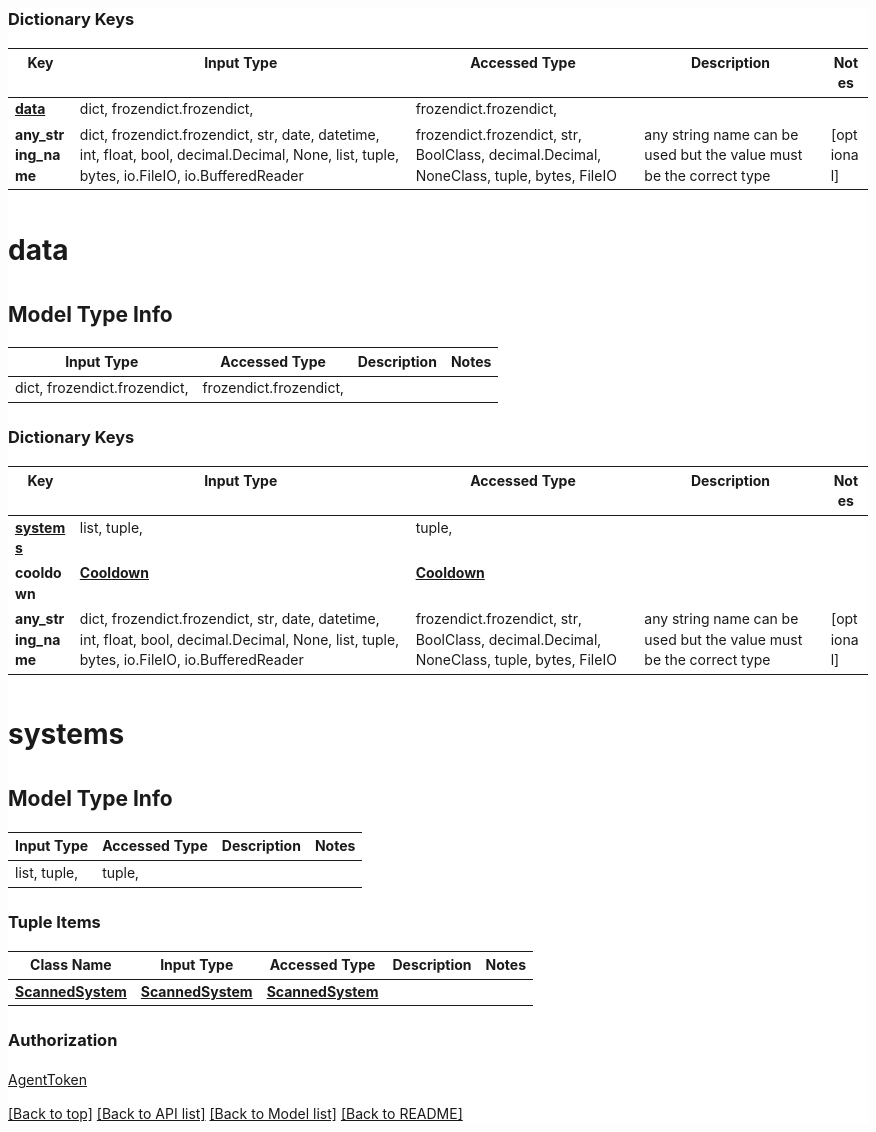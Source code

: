 ### Dictionary Keys
Key | Input Type | Accessed Type | Description | Notes
------------ | ------------- | ------------- | ------------- | -------------
**[data](#data)** | dict, frozendict.frozendict,  | frozendict.frozendict,  |  | 
**any_string_name** | dict, frozendict.frozendict, str, date, datetime, int, float, bool, decimal.Decimal, None, list, tuple, bytes, io.FileIO, io.BufferedReader | frozendict.frozendict, str, BoolClass, decimal.Decimal, NoneClass, tuple, bytes, FileIO | any string name can be used but the value must be the correct type | [optional]

# data

## Model Type Info
Input Type | Accessed Type | Description | Notes
------------ | ------------- | ------------- | -------------
dict, frozendict.frozendict,  | frozendict.frozendict,  |  | 

### Dictionary Keys
Key | Input Type | Accessed Type | Description | Notes
------------ | ------------- | ------------- | ------------- | -------------
**[systems](#systems)** | list, tuple,  | tuple,  |  | 
**cooldown** | [**Cooldown**]({{complexTypePrefix}}Cooldown.md) | [**Cooldown**]({{complexTypePrefix}}Cooldown.md) |  | 
**any_string_name** | dict, frozendict.frozendict, str, date, datetime, int, float, bool, decimal.Decimal, None, list, tuple, bytes, io.FileIO, io.BufferedReader | frozendict.frozendict, str, BoolClass, decimal.Decimal, NoneClass, tuple, bytes, FileIO | any string name can be used but the value must be the correct type | [optional]

# systems

## Model Type Info
Input Type | Accessed Type | Description | Notes
------------ | ------------- | ------------- | -------------
list, tuple,  | tuple,  |  | 

### Tuple Items
Class Name | Input Type | Accessed Type | Description | Notes
------------- | ------------- | ------------- | ------------- | -------------
[**ScannedSystem**]({{complexTypePrefix}}ScannedSystem.md) | [**ScannedSystem**]({{complexTypePrefix}}ScannedSystem.md) | [**ScannedSystem**]({{complexTypePrefix}}ScannedSystem.md) |  | 

### Authorization

[AgentToken](../../../README.md#AgentToken)

[[Back to top]](#__pageTop) [[Back to API list]](../../../README.md#documentation-for-api-endpoints) [[Back to Model list]](../../../README.md#documentation-for-models) [[Back to README]](../../../README.md)
